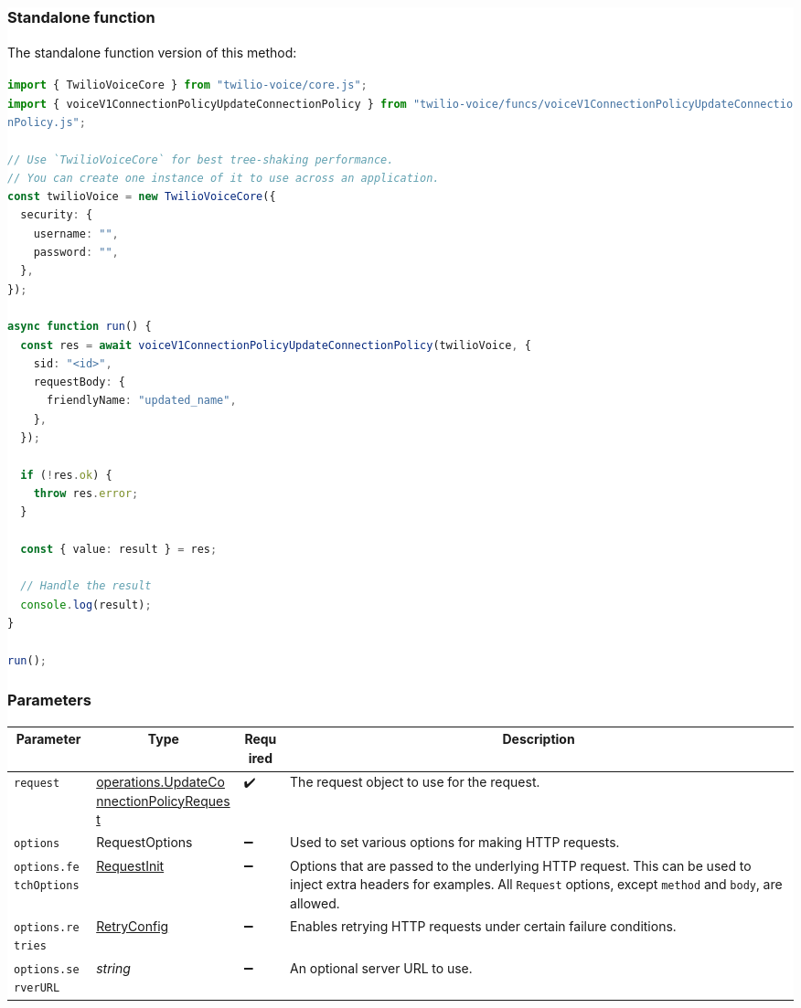 ### Standalone function

The standalone function version of this method:

```typescript
import { TwilioVoiceCore } from "twilio-voice/core.js";
import { voiceV1ConnectionPolicyUpdateConnectionPolicy } from "twilio-voice/funcs/voiceV1ConnectionPolicyUpdateConnectionPolicy.js";

// Use `TwilioVoiceCore` for best tree-shaking performance.
// You can create one instance of it to use across an application.
const twilioVoice = new TwilioVoiceCore({
  security: {
    username: "",
    password: "",
  },
});

async function run() {
  const res = await voiceV1ConnectionPolicyUpdateConnectionPolicy(twilioVoice, {
    sid: "<id>",
    requestBody: {
      friendlyName: "updated_name",
    },
  });

  if (!res.ok) {
    throw res.error;
  }

  const { value: result } = res;

  // Handle the result
  console.log(result);
}

run();
```

### Parameters

| Parameter                                                                                                                                                                      | Type                                                                                                                                                                           | Required                                                                                                                                                                       | Description                                                                                                                                                                    |
| ------------------------------------------------------------------------------------------------------------------------------------------------------------------------------ | ------------------------------------------------------------------------------------------------------------------------------------------------------------------------------ | ------------------------------------------------------------------------------------------------------------------------------------------------------------------------------ | ------------------------------------------------------------------------------------------------------------------------------------------------------------------------------ |
| `request`                                                                                                                                                                      | [operations.UpdateConnectionPolicyRequest](../../models/operations/updateconnectionpolicyrequest.md)                                                                           | :heavy_check_mark:                                                                                                                                                             | The request object to use for the request.                                                                                                                                     |
| `options`                                                                                                                                                                      | RequestOptions                                                                                                                                                                 | :heavy_minus_sign:                                                                                                                                                             | Used to set various options for making HTTP requests.                                                                                                                          |
| `options.fetchOptions`                                                                                                                                                         | [RequestInit](https://developer.mozilla.org/en-US/docs/Web/API/Request/Request#options)                                                                                        | :heavy_minus_sign:                                                                                                                                                             | Options that are passed to the underlying HTTP request. This can be used to inject extra headers for examples. All `Request` options, except `method` and `body`, are allowed. |
| `options.retries`                                                                                                                                                              | [RetryConfig](../../lib/utils/retryconfig.md)                                                                                                                                  | :heavy_minus_sign:                                                                                                                                                             | Enables retrying HTTP requests under certain failure conditions.                                                                                                               |
| `options.serverURL`                                                                                                                                                            | *string*                                                                                                                                                                       | :heavy_minus_sign:                                                                                                                                                             | An optional server URL to use.                                                                                                                                                 |

